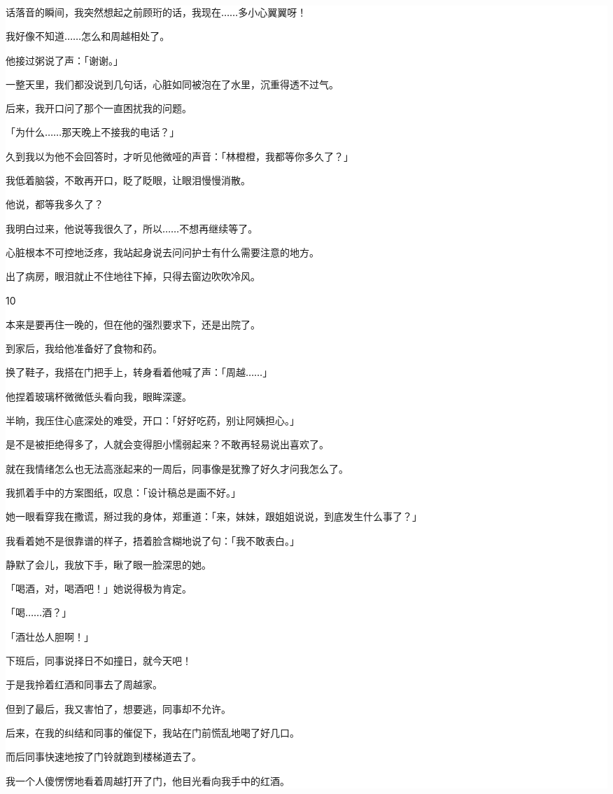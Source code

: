 话落音的瞬间，我突然想起之前顾珩的话，我现在……多小心翼翼呀！

我好像不知道……怎么和周越相处了。

他接过粥说了声：「谢谢。」

一整天里，我们都没说到几句话，心脏如同被泡在了水里，沉重得透不过气。

后来，我开口问了那个一直困扰我的问题。

「为什么……那天晚上不接我的电话？」

久到我以为他不会回答时，才听见他微哑的声音：「林橙橙，我都等你多久了？」

我低着脑袋，不敢再开口，眨了眨眼，让眼泪慢慢消散。

他说，都等我多久了？

我明白过来，他说等我很久了，所以……不想再继续等了。

心脏根本不可控地泛疼，我站起身说去问问护士有什么需要注意的地方。

出了病房，眼泪就止不住地往下掉，只得去窗边吹吹冷风。

10

本来是要再住一晚的，但在他的强烈要求下，还是出院了。

到家后，我给他准备好了食物和药。

换了鞋子，我搭在门把手上，转身看着他喊了声：「周越……」

他捏着玻璃杯微微低头看向我，眼眸深邃。

半晌，我压住心底深处的难受，开口：「好好吃药，别让阿姨担心。」

是不是被拒绝得多了，人就会变得胆小懦弱起来？不敢再轻易说出喜欢了。

就在我情绪怎么也无法高涨起来的一周后，同事像是犹豫了好久才问我怎么了。

我抓着手中的方案图纸，叹息：「设计稿总是画不好。」

她一眼看穿我在撒谎，掰过我的身体，郑重道：「来，妹妹，跟姐姐说说，到底发生什么事了？」

我看着她不是很靠谱的样子，捂着脸含糊地说了句：「我不敢表白。」

静默了会儿，我放下手，瞅了眼一脸深思的她。

「喝酒，对，喝酒吧！」她说得极为肯定。

「喝……酒？」

「酒壮怂人胆啊！」

下班后，同事说择日不如撞日，就今天吧！

于是我拎着红酒和同事去了周越家。

但到了最后，我又害怕了，想要逃，同事却不允许。

后来，在我的纠结和同事的催促下，我站在门前慌乱地喝了好几口。

而后同事快速地按了门铃就跑到楼梯道去了。

我一个人傻愣愣地看着周越打开了门，他目光看向我手中的红酒。
